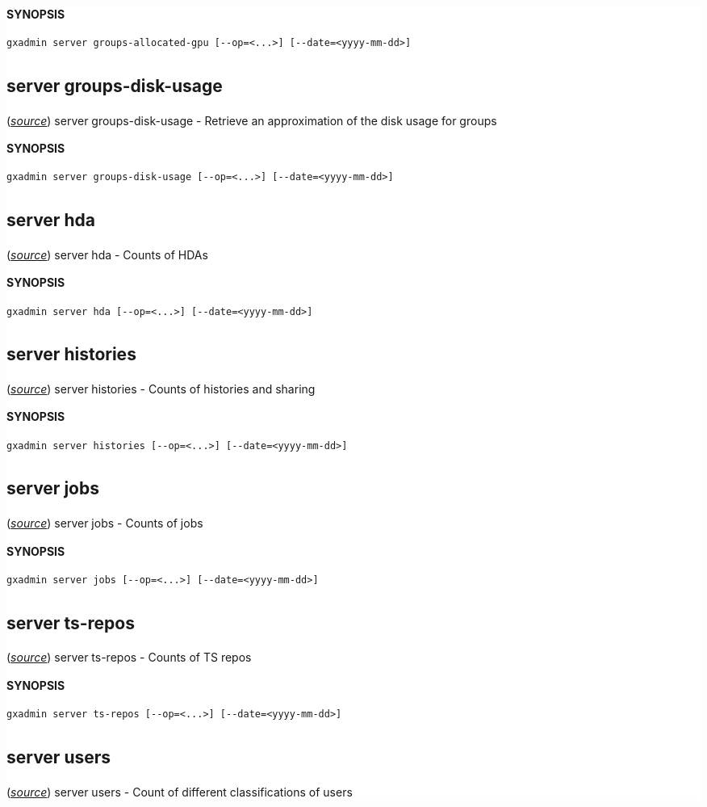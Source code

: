 **SYNOPSIS**

    gxadmin server groups-allocated-gpu [--op=<...>] [--date=<yyyy-mm-dd>]


## server groups-disk-usage

([*source*](https://github.com/galaxyproject/gxadmin/search?q=server_groups-disk-usage&type=Code))
server groups-disk-usage -  Retrieve an approximation of the disk usage for groups

**SYNOPSIS**

    gxadmin server groups-disk-usage [--op=<...>] [--date=<yyyy-mm-dd>]


## server hda

([*source*](https://github.com/galaxyproject/gxadmin/search?q=server_hda&type=Code))
server hda -  Counts of HDAs

**SYNOPSIS**

    gxadmin server hda [--op=<...>] [--date=<yyyy-mm-dd>]


## server histories

([*source*](https://github.com/galaxyproject/gxadmin/search?q=server_histories&type=Code))
server histories -  Counts of histories and sharing

**SYNOPSIS**

    gxadmin server histories [--op=<...>] [--date=<yyyy-mm-dd>]


## server jobs

([*source*](https://github.com/galaxyproject/gxadmin/search?q=server_jobs&type=Code))
server jobs -  Counts of jobs

**SYNOPSIS**

    gxadmin server jobs [--op=<...>] [--date=<yyyy-mm-dd>]


## server ts-repos

([*source*](https://github.com/galaxyproject/gxadmin/search?q=server_ts-repos&type=Code))
server ts-repos -  Counts of TS repos

**SYNOPSIS**

    gxadmin server ts-repos [--op=<...>] [--date=<yyyy-mm-dd>]


## server users

([*source*](https://github.com/galaxyproject/gxadmin/search?q=server_users&type=Code))
server users -  Count of different classifications of users
